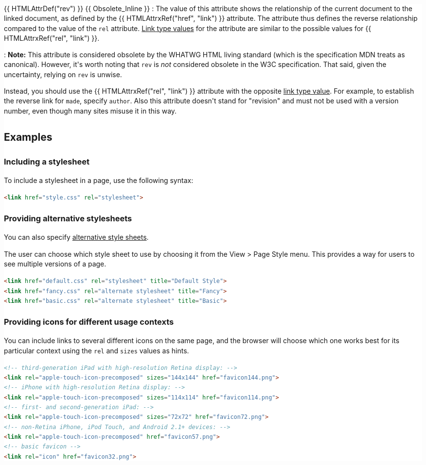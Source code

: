 {{ HTMLAttrDef("rev") }} {{ Obsolete_Inline }}
: The value of this attribute shows the relationship of the current document to the linked document, as defined by the {{ HTMLAttrxRef("href", "link") }} attribute. The attribute thus defines the reverse relationship compared to the value of the `rel` attribute. [Link type values](/html/link_types) for the attribute are similar to the possible values for {{ HTMLAttrxRef("rel", "link") }}.

: **Note:** This attribute is considered obsolete by the WHATWG HTML living standard (which is the specification MDN treats as canonical). However, it's worth noting that `rev` is _not_ considered obsolete in the W3C specification. That said, given the uncertainty, relying on `rev` is unwise.

Instead, you should use the {{ HTMLAttrxRef("rel", "link") }} attribute with the opposite [link type value](/html/link_types). For example, to establish the reverse link for `made`, specify `author`. Also this attribute doesn't stand for "revision" and must not be used with a version number, even though many sites misuse it in this way.

## Examples

### Including a stylesheet

To include a stylesheet in a page, use the following syntax:

```html
<link href="style.css" rel="stylesheet">

```

### Providing alternative stylesheets

You can also specify [alternative style sheets](/css/alternative_style_sheets).

The user can choose which style sheet to use by choosing it from the View > Page Style menu. This provides a way for users to see multiple versions of a page.

```html
<link href="default.css" rel="stylesheet" title="Default Style">
<link href="fancy.css" rel="alternate stylesheet" title="Fancy">
<link href="basic.css" rel="alternate stylesheet" title="Basic">

```

### Providing icons for different usage contexts

You can include links to several different icons on the same page, and the browser will choose which one works best for its particular context using the `rel` and `sizes` values as hints.

```html
<!-- third-generation iPad with high-resolution Retina display: -->
<link rel="apple-touch-icon-precomposed" sizes="144x144" href="favicon144.png">
<!-- iPhone with high-resolution Retina display: -->
<link rel="apple-touch-icon-precomposed" sizes="114x114" href="favicon114.png">
<!-- first- and second-generation iPad: -->
<link rel="apple-touch-icon-precomposed" sizes="72x72" href="favicon72.png">
<!-- non-Retina iPhone, iPod Touch, and Android 2.1+ devices: -->
<link rel="apple-touch-icon-precomposed" href="favicon57.png">
<!-- basic favicon -->
<link rel="icon" href="favicon32.png">
```

